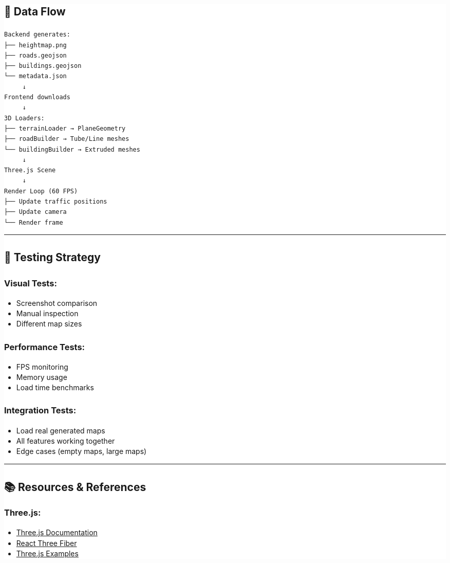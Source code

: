 ## 🔄 Data Flow

```
Backend generates:
├── heightmap.png
├── roads.geojson
├── buildings.geojson
└── metadata.json
     ↓
Frontend downloads
     ↓
3D Loaders:
├── terrainLoader → PlaneGeometry
├── roadBuilder → Tube/Line meshes
└── buildingBuilder → Extruded meshes
     ↓
Three.js Scene
     ↓
Render Loop (60 FPS)
├── Update traffic positions
├── Update camera
└── Render frame
```

---

## 🧪 Testing Strategy

### Visual Tests:
- Screenshot comparison
- Manual inspection
- Different map sizes

### Performance Tests:
- FPS monitoring
- Memory usage
- Load time benchmarks

### Integration Tests:
- Load real generated maps
- All features working together
- Edge cases (empty maps, large maps)

---

## 📚 Resources & References

### Three.js:
- [Three.js Documentation](https://threejs.org/docs/)
- [React Three Fiber](https://docs.pmnd.rs/react-three-fiber)
- [Three.js Examples](https://threejs.org/examples/)
